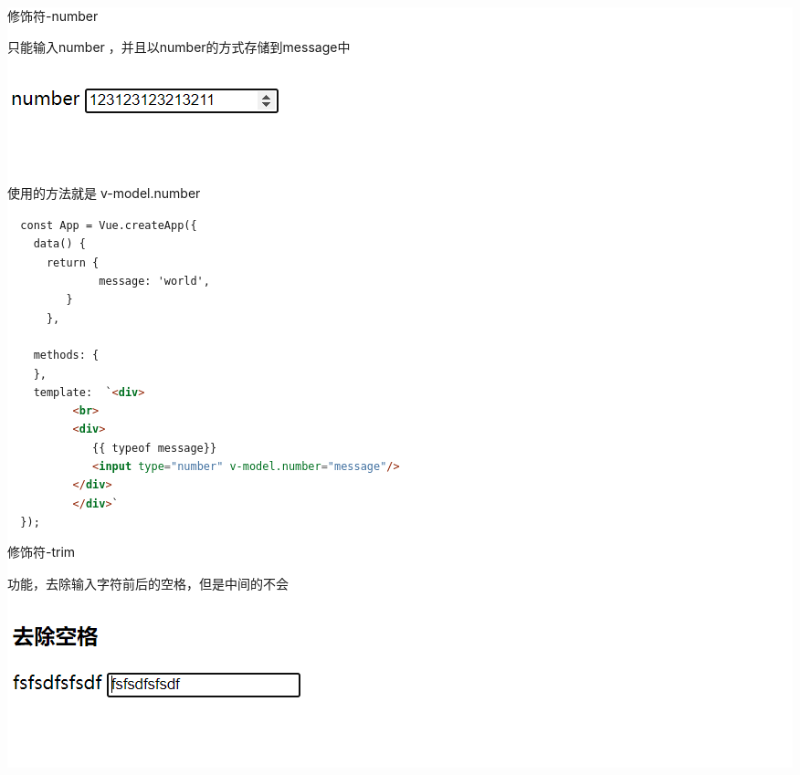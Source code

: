 

修饰符-number 

只能输入number ，并且以number的方式存储到message中



![image-20231101234111112](images/image-20231101234111112.png)

使用的方法就是 v-model.number

```html
  const App = Vue.createApp({
    data() {
      return {
              message: 'world',
         }
      },
  
    methods: {
    },
    template:  `<div>
          <br>
          <div>
             {{ typeof message}}
             <input type="number" v-model.number="message"/>  
          </div>          
          </div>` 
  });

```



修饰符-trim 

功能，去除输入字符前后的空格，但是中间的不会

![image-20231101234616357](images/image-20231101234616357.png)


